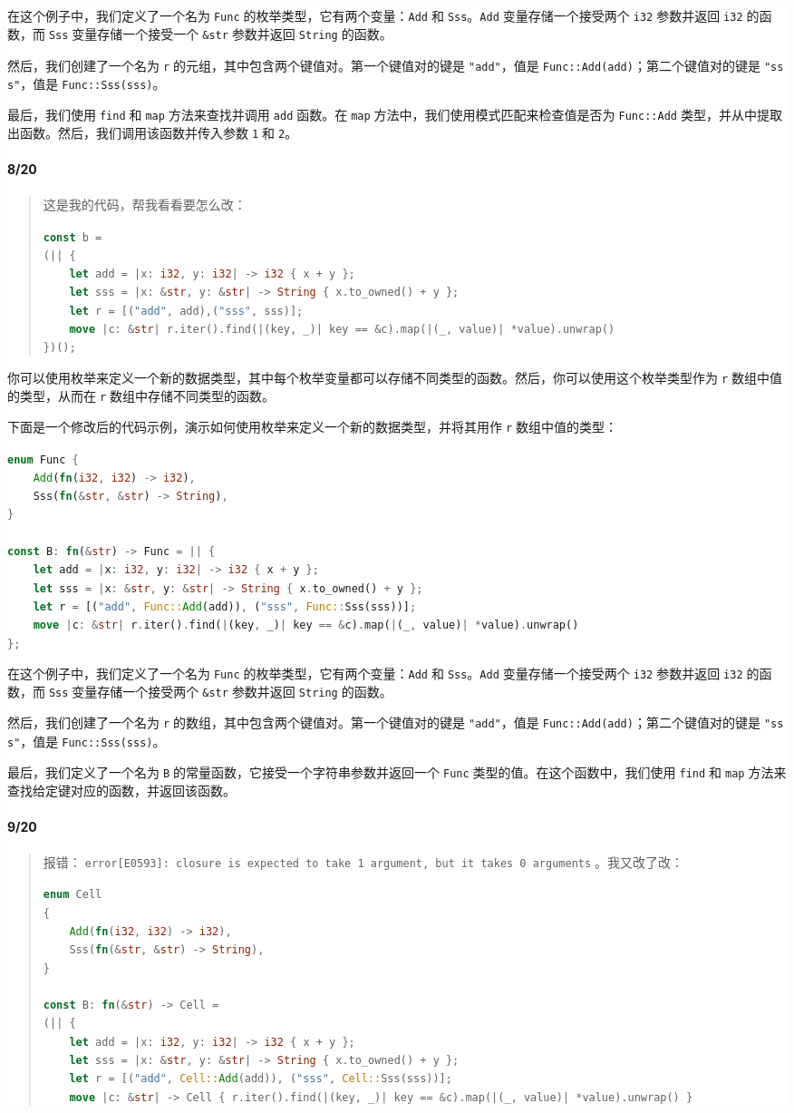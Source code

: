 
在这个例子中，我们定义了一个名为 `Func` 的枚举类型，它有两个变量：`Add` 和 `Sss`。`Add` 变量存储一个接受两个 `i32` 参数并返回 `i32` 的函数，而 `Sss` 变量存储一个接受一个 `&str` 参数并返回 `String` 的函数。

然后，我们创建了一个名为 `r` 的元组，其中包含两个键值对。第一个键值对的键是 `"add"`，值是 `Func::Add(add)`；第二个键值对的键是 `"sss"`，值是 `Func::Sss(sss)`。

最后，我们使用 `find` 和 `map` 方法来查找并调用 `add` 函数。在 `map` 方法中，我们使用模式匹配来检查值是否为 `Func::Add` 类型，并从中提取出函数。然后，我们调用该函数并传入参数 `1` 和 `2`。

#### 8/20

> 这是我的代码，帮我看看要怎么改：
> 
> ~~~ rust
> const b = 
> (|| {
>     let add = |x: i32, y: i32| -> i32 { x + y };
>     let sss = |x: &str, y: &str| -> String { x.to_owned() + y };
>     let r = [("add", add),("sss", sss)];
>     move |c: &str| r.iter().find(|(key, _)| key == &c).map(|(_, value)| *value).unwrap()
> })();
> ~~~
> 

你可以使用枚举来定义一个新的数据类型，其中每个枚举变量都可以存储不同类型的函数。然后，你可以使用这个枚举类型作为 `r` 数组中值的类型，从而在 `r` 数组中存储不同类型的函数。

下面是一个修改后的代码示例，演示如何使用枚举来定义一个新的数据类型，并将其用作 `r` 数组中值的类型：

```rust
enum Func {
    Add(fn(i32, i32) -> i32),
    Sss(fn(&str, &str) -> String),
}

const B: fn(&str) -> Func = || {
    let add = |x: i32, y: i32| -> i32 { x + y };
    let sss = |x: &str, y: &str| -> String { x.to_owned() + y };
    let r = [("add", Func::Add(add)), ("sss", Func::Sss(sss))];
    move |c: &str| r.iter().find(|(key, _)| key == &c).map(|(_, value)| *value).unwrap()
};
```

在这个例子中，我们定义了一个名为 `Func` 的枚举类型，它有两个变量：`Add` 和 `Sss`。`Add` 变量存储一个接受两个 `i32` 参数并返回 `i32` 的函数，而 `Sss` 变量存储一个接受两个 `&str` 参数并返回 `String` 的函数。

然后，我们创建了一个名为 `r` 的数组，其中包含两个键值对。第一个键值对的键是 `"add"`，值是 `Func::Add(add)`；第二个键值对的键是 `"sss"`，值是 `Func::Sss(sss)`。

最后，我们定义了一个名为 `B` 的常量函数，它接受一个字符串参数并返回一个 `Func` 类型的值。在这个函数中，我们使用 `find` 和 `map` 方法来查找给定键对应的函数，并返回该函数。

#### 9/20

> 报错： `error[E0593]: closure is expected to take 1 argument, but it takes 0 arguments` 。我又改了改：
> 
> ~~~ rust
> enum Cell 
> {
>     Add(fn(i32, i32) -> i32),
>     Sss(fn(&str, &str) -> String),
> }
> 
> const B: fn(&str) -> Cell = 
> (|| {
>     let add = |x: i32, y: i32| -> i32 { x + y };
>     let sss = |x: &str, y: &str| -> String { x.to_owned() + y };
>     let r = [("add", Cell::Add(add)), ("sss", Cell::Sss(sss))];
>     move |c: &str| -> Cell { r.iter().find(|(key, _)| key == &c).map(|(_, value)| *value).unwrap() }